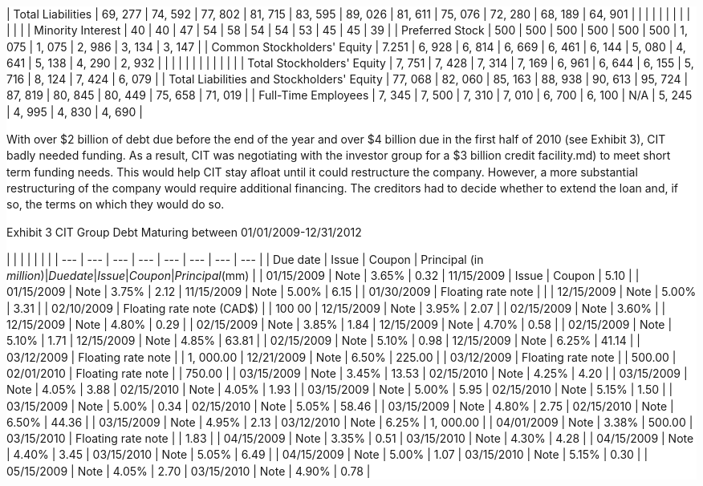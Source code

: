  | Total Liabilities | 69,   277 | 74,   592 | 77,   802 | 81,   715 | 83,   595 | 89,   026 | 81,   611 | 75,   076 | 72,   280 | 68,   189 | 64,   901 | 
|  |  |  |  |  |  |  |  |  |  |
 | Minority Interest | 40 | 40 | 47 | 54 | 58 | 54 | 54 | 53 | 45 | 45 | 39 | 
 | Preferred Stock | 500 | 500 | 500 | 500 | 500 | 500 | 1,   075 | 1,   075 | 2,   986 | 3,   134 | 3,   147 | 
 | Common Stockholders' Equity | 7.251 | 6,   928 | 6,   814 | 6,   669 | 6,   461 | 6,   144 | 5,   080 | 4,   641 | 5,   138 | 4,   290 | 2,   932 | 
|  |  |  |  |  |  |  |  |  |  |
 | Total Stockholders' Equity | 7,   751 | 7,   428 | 7,   314 | 7,   169 | 6,   961 | 6,   644 | 6,   155 | 5,   716 | 8,   124 | 7,   424 | 6,   079 | 
 | Total Liabilities and Stockholders' Equity | 77,   068 | 82,   060 | 85,   163 | 88,   938 | 90,   613 | 95,   724 | 87,   819 | 80,   845 | 80,   449 | 75,   658 | 71,   019 | 
 | Full-Time Employees | 7,   345 | 7,   500 | 7,   310 | 7,   010 | 6,   700 | 6,   100 | N/A | 5,   245 | 4,   995 | 4,   830 | 4,   690 | 

With over $2 billion of debt due before the end of the year and over $4 billion due in the first half of 2010 (see Exhibit 3),  CIT badly needed funding. As a result,  CIT was negotiating with the investor group for a $3 billion credit facility.md) to meet short term funding needs. This would help CIT stay afloat until it could restructure the company. However,  a more substantial restructuring of the company would require additional financing. The creditors had to decide whether to extend the loan and,  if so,  the terms on which they would do so.

Exhibit 3 CIT Group Debt Maturing between 01/01/2009-12/31/2012

|  |  |  |  |  |  |
 | --- | --- | --- | --- | --- | --- | --- | --- | 
 | Due date | Issue | Coupon | Principal (in $million) | Due date | Issue | Coupon | Principal ($mm) | 
 | 01/15/2009 | Note | 3.65% | 0.32 | 11/15/2009 | Issue | Coupon | 5.10 | 
 | 01/15/2009 | Note | 3.75% | 2.12 | 11/15/2009 | Note | 5.00% | 6.15 | 
 | 01/30/2009 | Floating rate note |  |  | 12/15/2009 | Note | 5.00% | 3.31 | 
 | 02/10/2009 | Floating rate note (CAD$) |  | 100 00 | 12/15/2009 | Note | 3.95% | 2.07 | 
 | 02/15/2009 | Note | 3.60% |  | 12/15/2009 | Note | 4.80% | 0.29 | 
 | 02/15/2009 | Note | 3.85% | 1.84 | 12/15/2009 | Note | 4.70% | 0.58 | 
 | 02/15/2009 | Note | 5.10% | 1.71 | 12/15/2009 | Note | 4.85% | 63.81 | 
 | 02/15/2009 | Note | 5.10% | 0.98 | 12/15/2009 | Note | 6.25% | 41.14 | 
 | 03/12/2009 | Floating rate note |  | 1,   000.00 | 12/21/2009 | Note | 6.50% | 225.00 | 
 | 03/12/2009 | Floating rate note |  | 500.00 | 02/01/2010 | Floating rate note |  | 750.00 | 
 | 03/15/2009 | Note | 3.45% | 13.53 | 02/15/2010 | Note | 4.25% | 4.20 | 
 | 03/15/2009 | Note | 4.05% | 3.88 | 02/15/2010 | Note | 4.05% | 1.93 | 
 | 03/15/2009 | Note | 5.00% | 5.95 | 02/15/2010 | Note | 5.15% | 1.50 | 
 | 03/15/2009 | Note | 5.00% | 0.34 | 02/15/2010 | Note | 5.05% | 58.46 | 
 | 03/15/2009 | Note | 4.80% | 2.75 | 02/15/2010 | Note | 6.50% | 44.36 | 
 | 03/15/2009 | Note | 4.95% | 2.13 | 03/12/2010 | Note | 6.25% | 1,   000.00 | 
 | 04/01/2009 | Note | 3.38% | 500.00 | 03/15/2010 | Floating rate note |  | 1.83 | 
 | 04/15/2009 | Note | 3.35% | 0.51 | 03/15/2010 | Note | 4.30% | 4.28 | 
 | 04/15/2009 | Note | 4.40% | 3.45 | 03/15/2010 | Note | 5.05% | 6.49 | 
 | 04/15/2009 | Note | 5.00% | 1.07 | 03/15/2010 | Note | 5.15% | 0.30 | 
 | 05/15/2009 | Note | 4.05% | 2.70 | 03/15/2010 | Note | 4.90% | 0.78 | 